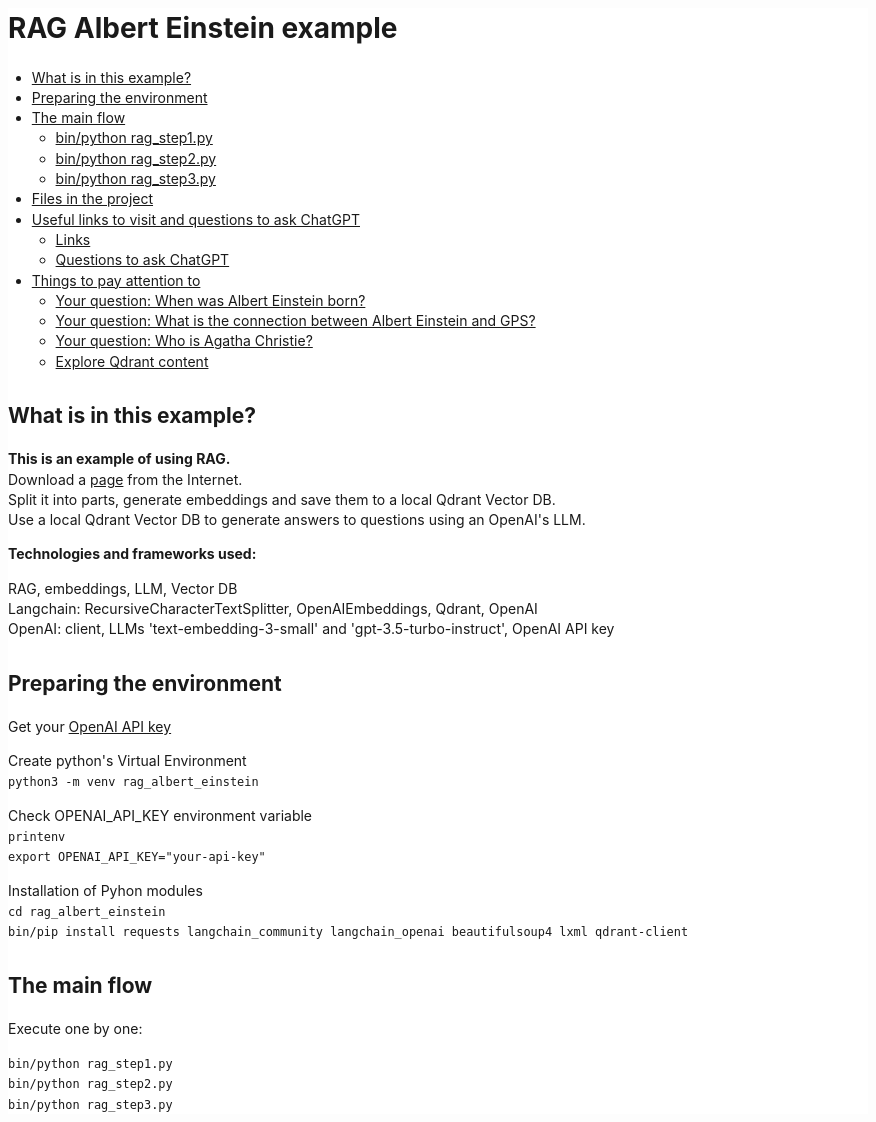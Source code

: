 # RAG Albert Einstein example

- [What is in this example?](#what-is-in-this-example)
- [Preparing the environment](#preparing-the-environment)
- [The main flow](#the-main-flow)
   * [bin/python rag_step1.py			](#binpython-rag_step1py)
   * [bin/python rag_step2.py		](#binpython-rag_step2py)
   * [bin/python rag_step3.py](#binpython-rag_step3py)
- [Files in the project](#files-in-the-project)
- [Useful links to visit and questions to ask ChatGPT ](#useful-links-to-visit-and-questions-to-ask-chatgpt)
   * [Links ](#links)
   * [Questions to ask ChatGPT ](#questions-to-ask-chatgpt)
- [Things to pay attention to](#things-to-pay-attention-to)
   * [Your question: When was Albert Einstein born?](#your-question-when-was-albert-einstein-born)
   * [Your question: What is the connection between Albert Einstein and GPS?     ](#your-question-what-is-the-connection-between-albert-einstein-and-gps)
   * [Your question: Who is Agatha Christie?](#your-question-who-is-agatha-christie)
   * [Explore Qdrant content](#explore-qdrant-content)

## What is in this example?
**This is an example of using RAG.**\
Download a [page](https://www.biography.com/scientists/albert-einstein) from the Internet.\
Split it into parts, generate embeddings and save them to a local Qdrant Vector DB.\
Use a local Qdrant Vector DB to generate answers to questions using an OpenAI's LLM.

**Technologies and frameworks used:**

RAG, embeddings, LLM, Vector DB\
Langchain: RecursiveCharacterTextSplitter, OpenAIEmbeddings, Qdrant, OpenAI\
OpenAI: client, LLMs 'text-embedding-3-small' and 'gpt-3.5-turbo-instruct', OpenAI API key


## Preparing the environment
Get your [OpenAI API key](https://platform.openai.com/api-keys)

Create python's Virtual Environment\
`python3 -m venv rag_albert_einstein`

Check OPENAI_API_KEY environment variable\
`printenv`\
`export OPENAI_API_KEY="your-api-key"`

Installation of Pyhon modules\
`cd rag_albert_einstein`\
`bin/pip install requests langchain_community langchain_openai beautifulsoup4 lxml qdrant-client`

## The main flow
Execute one by one:
```
bin/python rag_step1.py			
bin/python rag_step2.py		
bin/python rag_step3.py
```
